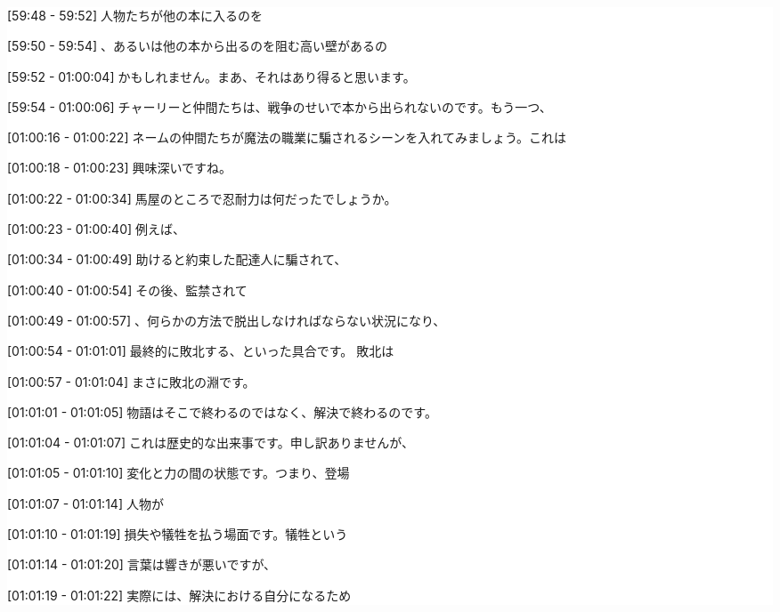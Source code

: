 [59:48 - 59:52]
人物たちが他の本に入るのを

[59:50 - 59:54]
、あるいは他の本から出るのを阻む高い壁があるの

[59:52 - 01:00:04]
か​​もしれません。まあ、それはあり得ると思います。

[59:54 - 01:00:06]
チャーリーと仲間たちは、戦争のせいで本から出られないのです。もう一つ、

[01:00:16 - 01:00:22]
ネームの仲間たちが魔法の職業に騙されるシーンを入れてみましょう。これは

[01:00:18 - 01:00:23]
興味深いですね。

[01:00:22 - 01:00:34]
馬屋のところで忍耐力は何だったでしょうか。

[01:00:23 - 01:00:40]
例えば、

[01:00:34 - 01:00:49]
助けると約束した配達人に騙されて、

[01:00:40 - 01:00:54]
その後、監禁されて

[01:00:49 - 01:00:57]
、何らかの方法で脱出しなければならない状況になり、

[01:00:54 - 01:01:01]
最終的に敗北する、といった具合です。 敗北は

[01:00:57 - 01:01:04]
まさに敗北の淵です。

[01:01:01 - 01:01:05]
物語はそこで終わるのではなく、解決で終わるのです。

[01:01:04 - 01:01:07]
これは歴史的な出来事です。申し訳ありませんが、

[01:01:05 - 01:01:10]
変化と力の間の状態です。つまり、登場

[01:01:07 - 01:01:14]
人物が

[01:01:10 - 01:01:19]
損失や犠牲を払う場面です。犠牲という

[01:01:14 - 01:01:20]
言葉は響きが悪いですが、

[01:01:19 - 01:01:22]
実際には、解決における自分になるため
